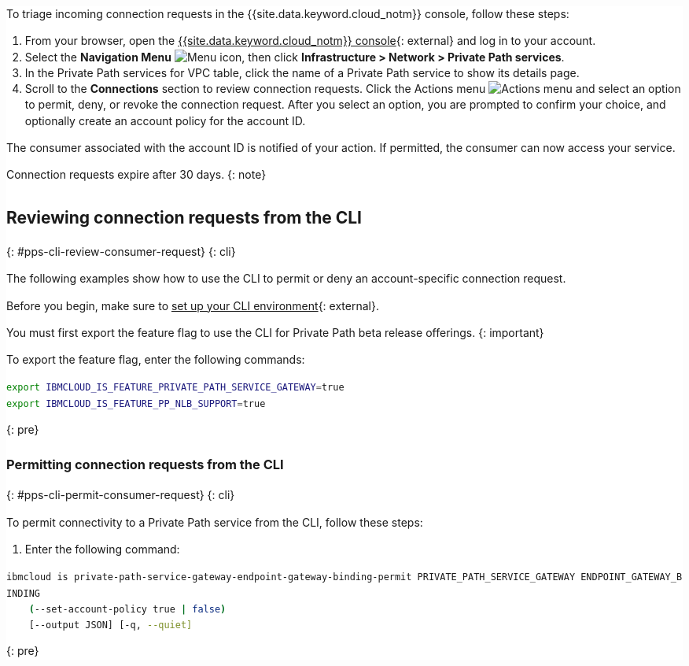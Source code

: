 To triage incoming connection requests in the {{site.data.keyword.cloud_notm}} console, follow these steps:

1. From your browser, open the [{{site.data.keyword.cloud_notm}} console](/login){: external} and log in to your account.
1. Select the **Navigation Menu** ![Menu icon](images/menu_icon.png), then click **Infrastructure > Network > Private Path services**.
1. In the Private Path services for VPC table, click the name of a Private Path service to show its details page.
1. Scroll to the **Connections** section to review connection requests. Click the Actions menu ![Actions menu](images/overflow.png) and select an option to permit, deny, or revoke the connection request. After you select an option, you are prompted to confirm your choice, and optionally create an account policy for the account ID.

The consumer associated with the account ID is notified of your action. If permitted, the consumer can now access your service.

Connection requests expire after 30 days.
{: note}

## Reviewing connection requests from the CLI
{: #pps-cli-review-consumer-request}
{: cli}

The following examples show how to use the CLI to permit or deny an account-specific connection request.

Before you begin, make sure to [set up your CLI environment](/docs/vpc?topic=vpc-set-up-environment&interface=cli){: external}.

You must first export the feature flag to use the CLI for Private Path beta release offerings.
{: important}

To export the feature flag, enter the following commands:

```sh
export IBMCLOUD_IS_FEATURE_PRIVATE_PATH_SERVICE_GATEWAY=true
export IBMCLOUD_IS_FEATURE_PP_NLB_SUPPORT=true
```
{: pre}

### Permitting connection requests from the CLI
{: #pps-cli-permit-consumer-request}
{: cli}

To permit connectivity to a Private Path service from the CLI, follow these steps:

1. Enter the following command:

```sh
ibmcloud is private-path-service-gateway-endpoint-gateway-binding-permit PRIVATE_PATH_SERVICE_GATEWAY ENDPOINT_GATEWAY_BINDING
    (--set-account-policy true | false)
    [--output JSON] [-q, --quiet]
```
{: pre}
